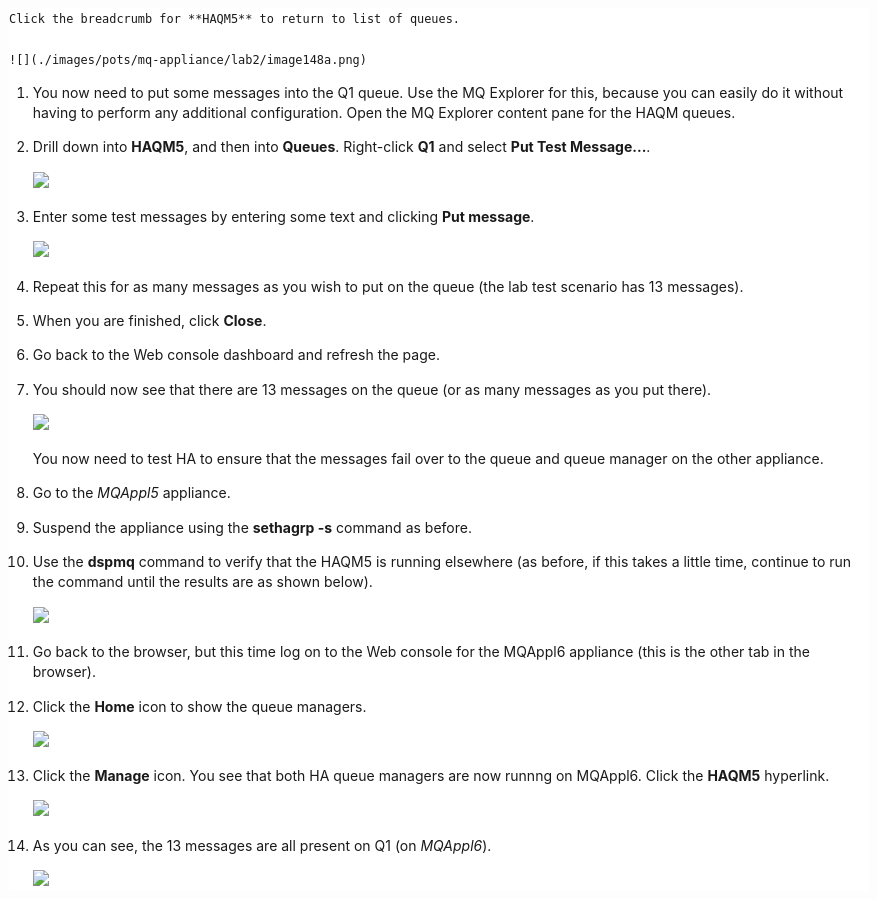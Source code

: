     Click the breadcrumb for **HAQM5** to return to list of queues.
    
    ![](./images/pots/mq-appliance/lab2/image148a.png)
    
1. You now need to put some messages into the Q1 queue. Use the MQ Explorer for this, because you can easily do it without having to perform any additional configuration. Open the MQ Explorer content pane for the HAQM queues.

18. Drill down into **HAQM5**, and then into **Queues**. Right-click **Q1** and select **Put Test Message...**.

    ![](./images/pots/mq-appliance/lab2/image147a.png)

19. Enter some test messages by entering some text and clicking **Put message**.

	![](./images/pots/mq-appliance/lab2/image149a.png)

20. Repeat this for as many messages as you wish to put on the queue (the lab test scenario has 13 messages).

21. When you are finished, click **Close**.

22. Go back to the Web console dashboard and refresh the page. 

23. You should now see that there are 13 messages on the queue (or as many messages as you put there).

    ![](./images/pots/mq-appliance/lab2/image150a.png)

	You now need to test HA to ensure that the messages fail over to the queue and queue manager on the other appliance.

24. Go to the *MQAppl5* appliance.

25. Suspend the appliance using the **sethagrp -s** command as before.

26. Use the **dspmq** command to verify that the HAQM5 is running elsewhere (as before, if this takes a little time, continue to run the command until the results are as shown below).

    ![](./images/pots/mq-appliance/lab2/image53a.png)

27. Go back to the browser, but this time log on to the Web console for the MQAppl6 appliance (this is the other tab in the browser).

28. Click the **Home** icon to show the queue managers.

    ![](./images/pots/mq-appliance/lab2/image151a.png)

1. Click the **Manage** icon. You see that both HA queue managers are now runnng on MQAppl6. Click the **HAQM5** hyperlink.

	![](./images/pots/mq-appliance/lab2/image152a.png)

31. As you can see, the 13 messages are all present on Q1 (on *MQAppl6*).

    ![](./images/pots/mq-appliance/lab2/image153a.png)
